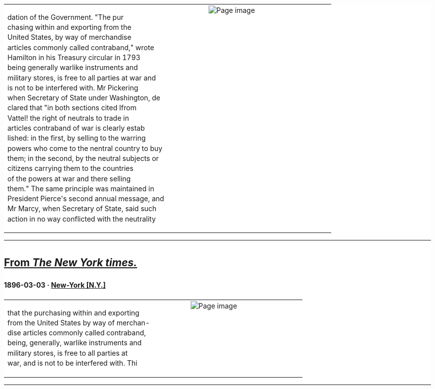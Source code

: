 <table style="width: 100%;"><tr><td style="width: 50%">

  
dation of the Government. &quot;The pur­  
chasing within and exporting from the  
United States, by way of merchandise  
articles commonly called contraband,&quot; wrote  
Hamilton in his Treasury circular in 1793  
being generally warlike instruments and  
military stores, is free to all parties at war and  
is not to be interfered with. Mr Pickering  
when Secretary of State under Washington, de­  
clared that &quot;in both sections cited Ifrom  
Vattel! the right of neutrals to trade in  
articles contraband of war is clearly estab  
lished: in the first, by selling to the warring  
powers who come to the nentral country to buy  
them; in the second, by the neutral subjects or  
citizens carrying them to the countries  
of the powers at war and there selling  
them.&quot; The same principle was maintained in  
President Pierce&#x27;s second annual message, and  
Mr Marcy, when Secretary of State, said such  
action in no way conflicted with the neutrality
</td><td style="width: 50%; max-height: 75%; margin: auto; display: block;">
<img alt="Page image" src="https://tile.loc.gov/image-services/iiif/service:ndnp:nn:batch_nn_erinna_ver01:data:sn83030272:00175042830:1895112401:0316/pct:15.35735380980508,39.6206373292868,13.211262059460523,7.647951441578149/!600,600/0/default.jpg"/>
</td>
</tr></table>

---

## [From _The New York times._](https://archive.org/details/sim_new-york-times_1896-03-03_45_13895/page/n1/mode/1up?view=theater)

#### 1896-03-03 &middot; [New-York [N.Y.]](http://dbpedia.org/resource/New_York_City)

<table style="width: 100%;"><tr><td style="width: 50%">

  
that the purchasing within and exporting  
from the United States by way of merchan-  
dise articles commonly called contraband,  
being, generally, warlike instruments and  
military stores, is free to all parties at  
war, and is not to be interfered with. Thi
</td><td style="width: 50%; max-height: 75%; margin: auto; display: block;">
<img alt="Page image" src="https://iiif.archive.org/image/iiif/2/sim_new-york-times_1896-03-03_45_13895%2Fsim_new-york-times_1896-03-03_45_13895_jp2.zip%2Fsim_new-york-times_1896-03-03_45_13895_jp2%2Fsim_new-york-times_1896-03-03_45_13895_0001.jp2/pct:56.33187772925764,55.91489361702128,12.104257641921397,2.1808510638297873/600,/0/default.jpg"/>
</td>
</tr></table>

---